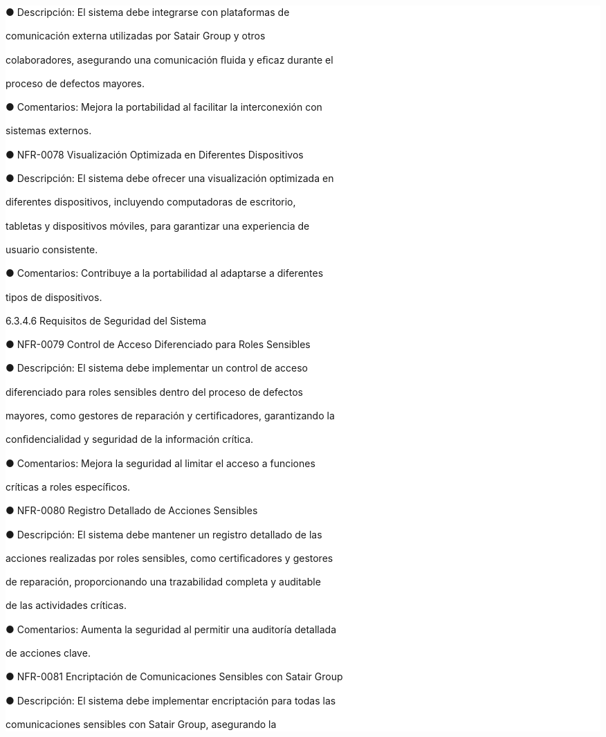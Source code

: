● Descripción: El sistema debe integrarse con plataformas de

comunicación externa utilizadas por Satair Group y otros

colaboradores, asegurando una comunicación ﬂuida y eﬁcaz durante el

proceso de defectos mayores.

● Comentarios: Mejora la portabilidad al facilitar la interconexión con

sistemas externos.

● NFR-0078 Visualización Optimizada en Diferentes Dispositivos



<a name="br34"></a> 

● Descripción: El sistema debe ofrecer una visualización optimizada en

diferentes dispositivos, incluyendo computadoras de escritorio,

tabletas y dispositivos móviles, para garantizar una experiencia de

usuario consistente.

● Comentarios: Contribuye a la portabilidad al adaptarse a diferentes

tipos de dispositivos.

6\.3.4.6 Requisitos de Seguridad del Sistema

● NFR-0079 Control de Acceso Diferenciado para Roles Sensibles

● Descripción: El sistema debe implementar un control de acceso

diferenciado para roles sensibles dentro del proceso de defectos

mayores, como gestores de reparación y certiﬁcadores, garantizando la

conﬁdencialidad y seguridad de la información crítica.

● Comentarios: Mejora la seguridad al limitar el acceso a funciones

críticas a roles especíﬁcos.

● NFR-0080 Registro Detallado de Acciones Sensibles

● Descripción: El sistema debe mantener un registro detallado de las

acciones realizadas por roles sensibles, como certiﬁcadores y gestores

de reparación, proporcionando una trazabilidad completa y auditable

de las actividades críticas.

● Comentarios: Aumenta la seguridad al permitir una auditoría detallada

de acciones clave.

● NFR-0081 Encriptación de Comunicaciones Sensibles con Satair Group

● Descripción: El sistema debe implementar encriptación para todas las

comunicaciones sensibles con Satair Group, asegurando la
